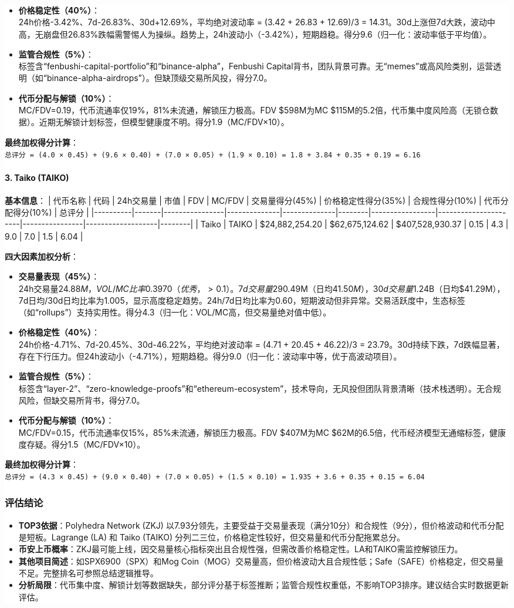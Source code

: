 - **价格稳定性（40%）**：  
  24h价格-3.42%、7d-26.83%、30d+12.69%，平均绝对波动率 = (3.42 + 26.83 + 12.69)/3 = 14.31。30d上涨但7d大跌，波动中高，无崩盘但26.83%跌幅需警惕人为操纵。趋势上，24h波动小（-3.42%），短期趋稳。得分9.6（归一化：波动率低于平均值）。

- **监管合规性（5%）**：  
  标签含“fenbushi-capital-portfolio”和“binance-alpha”，Fenbushi Capital背书，团队背景可靠。无“memes”或高风险类别，运营透明（如“binance-alpha-airdrops”）。但缺顶级交易所风投，得分7.0。

- **代币分配与解锁（10%）**：  
  MC/FDV=0.19，代币流通率仅19%，81%未流通，解锁压力极高。FDV $598M为MC $115M的5.2倍，代币集中度风险高（无锁仓数据）。近期无解锁计划标签，但模型健康度不明。得分1.9（MC/FDV×10）。

**最终加权得分计算**：  
`总评分 = (4.0 × 0.45) + (9.6 × 0.40) + (7.0 × 0.05) + (1.9 × 0.10) = 1.8 + 3.84 + 0.35 + 0.19 = 6.16`

#### 3. Taiko (TAIKO)
**基本信息**：
| 代币名称 | 代码  | 24h交易量      | 市值         | FDV          | MC/FDV | 交易量得分(45%) | 价格稳定性得分(35%) | 合规性得分(10%) | 代币分配得分(10%) | 总评分 |
|----------|-------|----------------|--------------|--------------|--------|-----------------|----------------------|----------------|-------------------|--------|
| Taiko    | TAIKO | $24,882,254.20 | $62,675,124.62 | $407,528,930.37 | 0.15   | 4.3             | 9.0                 | 7.0            | 1.5               | 6.04   |

**四大因素加权分析**：
- **交易量表现（45%）**：  
  24h交易量$24.88M，VOL/MC比率0.3970（优秀，>0.1）。7d交易量$290.49M（日均$41.50M），30d交易量$1.24B（日均$41.29M），7d日均/30d日均比率为1.005，显示高度稳定趋势。24h/7d日均比率为0.60，短期波动但非异常。交易活跃度中，生态标签（如“rollups”）支持实用性。得分4.3（归一化：VOL/MC高，但交易量绝对值中低）。

- **价格稳定性（40%）**：  
  24h价格-4.71%、7d-20.45%、30d-46.22%，平均绝对波动率 = (4.71 + 20.45 + 46.22)/3 = 23.79。30d持续下跌，7d跌幅显著，存在下行压力。但24h波动小（-4.71%），短期趋稳。得分9.0（归一化：波动率中等，优于高波动项目）。

- **监管合规性（5%）**：  
  标签含“layer-2”、“zero-knowledge-proofs”和“ethereum-ecosystem”，技术导向，无风投但团队背景清晰（技术栈透明）。无合规风险，但缺交易所背书，得分7.0。

- **代币分配与解锁（10%）**：  
  MC/FDV=0.15，代币流通率仅15%，85%未流通，解锁压力极高。FDV $407M为MC $62M的6.5倍，代币经济模型无通缩标签，健康度存疑。得分1.5（MC/FDV×10）。

**最终加权得分计算**：  
`总评分 = (4.3 × 0.45) + (9.0 × 0.40) + (7.0 × 0.05) + (1.5 × 0.10) = 1.935 + 3.6 + 0.35 + 0.15 = 6.04`

### 评估结论
- **TOP3依据**：Polyhedra Network (ZKJ) 以7.93分领先，主要受益于交易量表现（满分10分）和合规性（9分），但价格波动和代币分配是短板。Lagrange (LA) 和 Taiko (TAIKO) 分列二三位，价格稳定性较好，但交易量和代币分配拖累总分。
- **币安上币概率**：ZKJ最可能上线，因交易量核心指标突出且合规性强，但需改善价格稳定性。LA和TAIKO需监控解锁压力。
- **其他项目简述**：如SPX6900（SPX）和Mog Coin（MOG）交易量高，但价格波动大且合规性低；Safe（SAFE）价格稳定，但交易量不足。完整排名可参照总结逻辑推导。
- **分析局限**：代币集中度、解锁计划等数据缺失，部分评分基于标签推断；监管合规性权重低，不影响TOP3排序。建议结合实时数据更新评估。